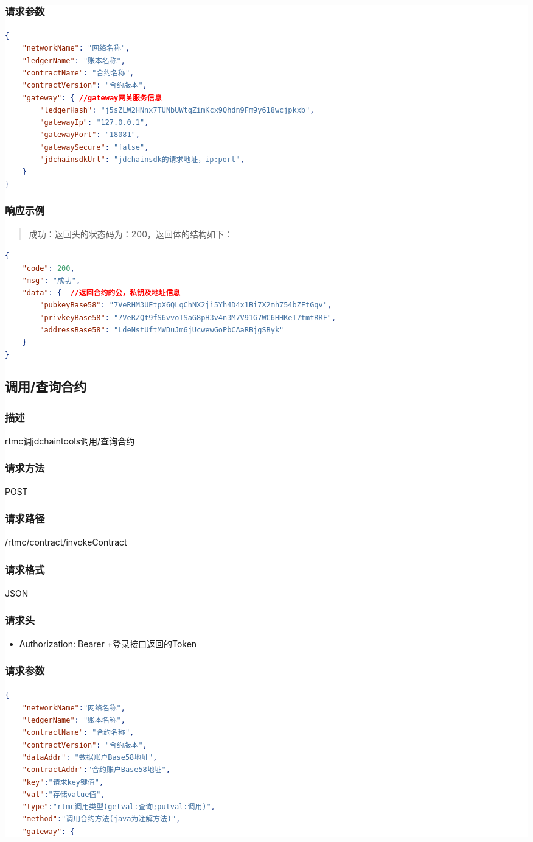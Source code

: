 
### 请求参数
```json
{
    "networkName": "网络名称",
    "ledgerName": "账本名称",
    "contractName": "合约名称",
    "contractVersion": "合约版本",
    "gateway": { //gateway网关服务信息
        "ledgerHash": "j5sZLW2HNnx7TUNbUWtqZimKcx9Qhdn9Fm9y618wcjpkxb",
        "gatewayIp": "127.0.0.1",
        "gatewayPort": "18081",
        "gatewaySecure": "false",
        "jdchainsdkUrl": "jdchainsdk的请求地址，ip:port",
    }
}

```


### 响应示例
> 成功：返回头的状态码为：200，返回体的结构如下：
```json
{
    "code": 200,
    "msg": "成功",
    "data": {  //返回合约的公，私钥及地址信息
        "pubkeyBase58": "7VeRHM3UEtpX6QLqChNX2ji5Yh4D4x1Bi7X2mh754bZFtGqv",
        "privkeyBase58": "7VeRZQt9fS6vvoTSaG8pH3v4n3M7V91G7WC6HHKeT7tmtRRF",
        "addressBase58": "LdeNstUftMWDuJm6jUcwewGoPbCAaRBjgSByk"
    }
}
```

## 调用/查询合约
### 描述
rtmc调jdchaintools调用/查询合约
### 请求方法
POST
### 请求路径
/rtmc/contract/invokeContract
### 请求格式
JSON
### 请求头
* Authorization: Bearer +登录接口返回的Token

### 请求参数
```json
{
    "networkName":"网络名称",
    "ledgerName": "账本名称",
    "contractName": "合约名称",
    "contractVersion": "合约版本",
    "dataAddr": "数据账户Base58地址", 
    "contractAddr":"合约账户Base58地址",
    "key":"请求key键值",
    "val":"存储value值",
    "type":"rtmc调用类型(getval:查询;putval:调用)",
    "method":"调用合约方法(java为注解方法)",
    "gateway": {
```